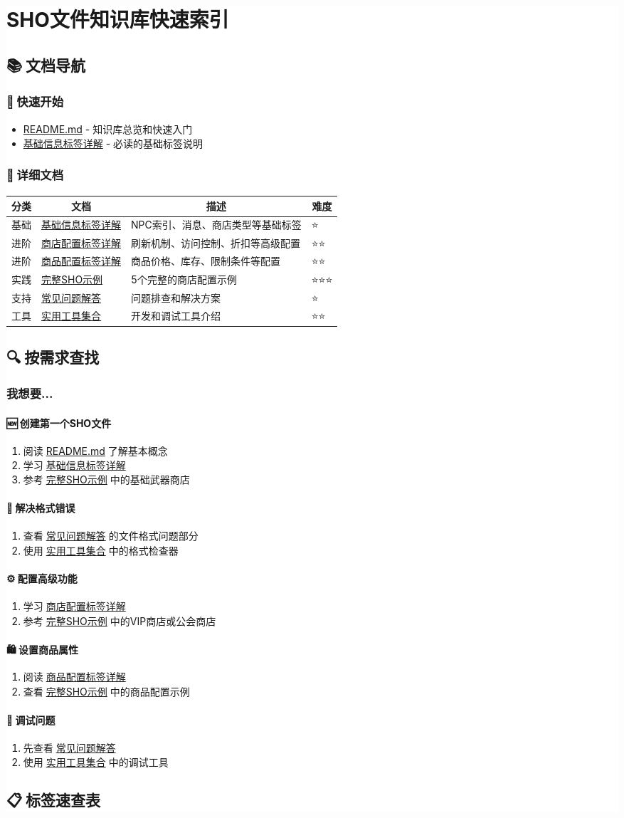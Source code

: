 # SHO文件知识库快速索引

## 📚 文档导航

### 🚀 快速开始
- [README.md](./README.md) - 知识库总览和快速入门
- [基础信息标签详解](./01-基础信息标签/基础信息标签详解.md) - 必读的基础标签说明

### 📖 详细文档
| 分类 | 文档 | 描述 | 难度 |
|------|------|------|------|
| 基础 | [基础信息标签详解](./01-基础信息标签/基础信息标签详解.md) | NPC索引、消息、商店类型等基础标签 | ⭐ |
| 进阶 | [商店配置标签详解](./02-商店配置标签/商店配置标签详解.md) | 刷新机制、访问控制、折扣等高级配置 | ⭐⭐ |
| 进阶 | [商品配置标签详解](./03-商品配置标签/商品配置标签详解.md) | 商品价格、库存、限制条件等配置 | ⭐⭐ |
| 实践 | [完整SHO示例](./04-实际示例/完整SHO示例.md) | 5个完整的商店配置示例 | ⭐⭐⭐ |
| 支持 | [常见问题解答](./05-常见问题/常见问题解答.md) | 问题排查和解决方案 | ⭐ |
| 工具 | [实用工具集合](./06-实用工具/实用工具集合.md) | 开发和调试工具介绍 | ⭐⭐ |

## 🔍 按需求查找

### 我想要...

#### 🆕 创建第一个SHO文件
1. 阅读 [README.md](./README.md) 了解基本概念
2. 学习 [基础信息标签详解](./01-基础信息标签/基础信息标签详解.md)
3. 参考 [完整SHO示例](./04-实际示例/完整SHO示例.md) 中的基础武器商店

#### 🔧 解决格式错误
1. 查看 [常见问题解答](./05-常见问题/常见问题解答.md) 的文件格式问题部分
2. 使用 [实用工具集合](./06-实用工具/实用工具集合.md) 中的格式检查器

#### ⚙️ 配置高级功能
1. 学习 [商店配置标签详解](./02-商店配置标签/商店配置标签详解.md)
2. 参考 [完整SHO示例](./04-实际示例/完整SHO示例.md) 中的VIP商店或公会商店

#### 🛍️ 设置商品属性
1. 阅读 [商品配置标签详解](./03-商品配置标签/商品配置标签详解.md)
2. 查看 [完整SHO示例](./04-实际示例/完整SHO示例.md) 中的商品配置示例

#### 🐛 调试问题
1. 先查看 [常见问题解答](./05-常见问题/常见问题解答.md)
2. 使用 [实用工具集合](./06-实用工具/实用工具集合.md) 中的调试工具

## 📋 标签速查表
